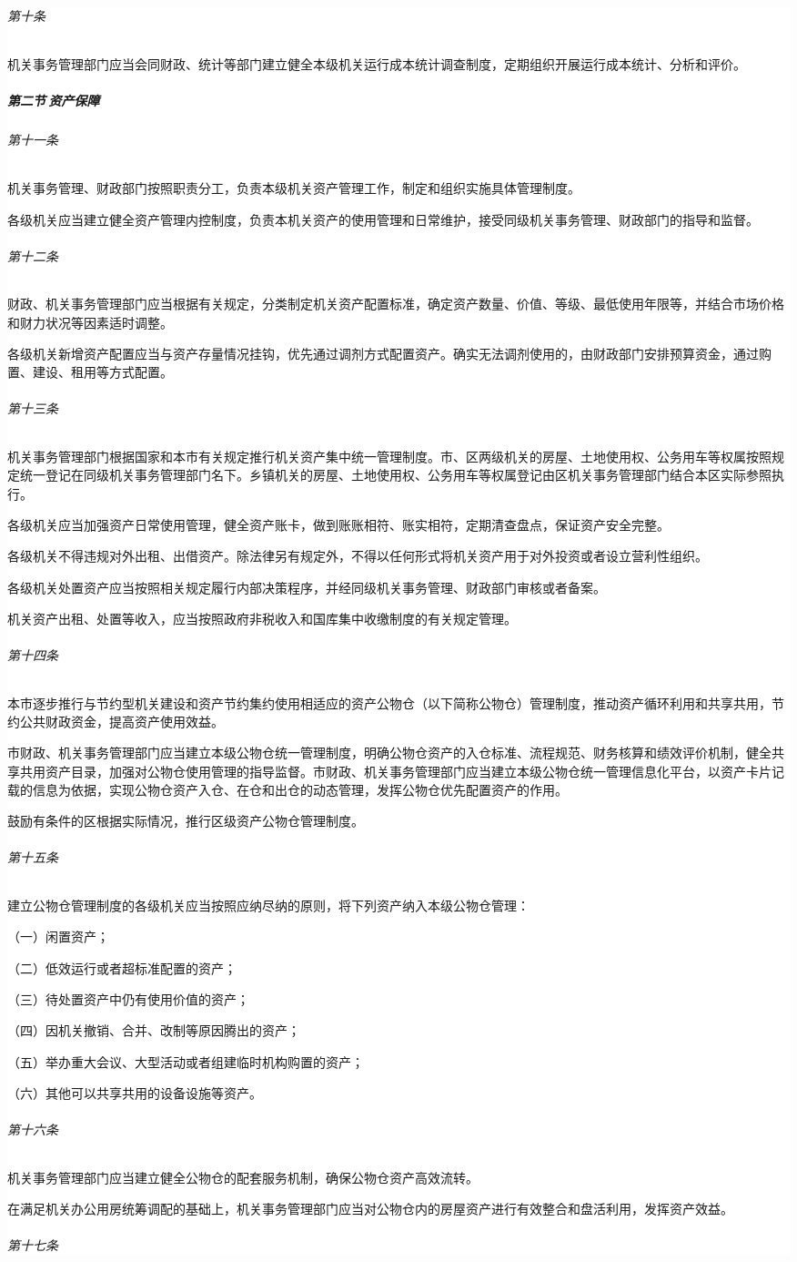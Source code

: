 ###### 第十条

机关事务管理部门应当会同财政、统计等部门建立健全本级机关运行成本统计调查制度，定期组织开展运行成本统计、分析和评价。

##### 第二节 资产保障

###### 第十一条

机关事务管理、财政部门按照职责分工，负责本级机关资产管理工作，制定和组织实施具体管理制度。

各级机关应当建立健全资产管理内控制度，负责本机关资产的使用管理和日常维护，接受同级机关事务管理、财政部门的指导和监督。

###### 第十二条

财政、机关事务管理部门应当根据有关规定，分类制定机关资产配置标准，确定资产数量、价值、等级、最低使用年限等，并结合市场价格和财力状况等因素适时调整。

各级机关新增资产配置应当与资产存量情况挂钩，优先通过调剂方式配置资产。确实无法调剂使用的，由财政部门安排预算资金，通过购置、建设、租用等方式配置。

###### 第十三条

机关事务管理部门根据国家和本市有关规定推行机关资产集中统一管理制度。市、区两级机关的房屋、土地使用权、公务用车等权属按照规定统一登记在同级机关事务管理部门名下。乡镇机关的房屋、土地使用权、公务用车等权属登记由区机关事务管理部门结合本区实际参照执行。

各级机关应当加强资产日常使用管理，健全资产账卡，做到账账相符、账实相符，定期清查盘点，保证资产安全完整。

各级机关不得违规对外出租、出借资产。除法律另有规定外，不得以任何形式将机关资产用于对外投资或者设立营利性组织。

各级机关处置资产应当按照相关规定履行内部决策程序，并经同级机关事务管理、财政部门审核或者备案。

机关资产出租、处置等收入，应当按照政府非税收入和国库集中收缴制度的有关规定管理。

###### 第十四条

本市逐步推行与节约型机关建设和资产节约集约使用相适应的资产公物仓（以下简称公物仓）管理制度，推动资产循环利用和共享共用，节约公共财政资金，提高资产使用效益。

市财政、机关事务管理部门应当建立本级公物仓统一管理制度，明确公物仓资产的入仓标准、流程规范、财务核算和绩效评价机制，健全共享共用资产目录，加强对公物仓使用管理的指导监督。市财政、机关事务管理部门应当建立本级公物仓统一管理信息化平台，以资产卡片记载的信息为依据，实现公物仓资产入仓、在仓和出仓的动态管理，发挥公物仓优先配置资产的作用。

鼓励有条件的区根据实际情况，推行区级资产公物仓管理制度。

###### 第十五条

建立公物仓管理制度的各级机关应当按照应纳尽纳的原则，将下列资产纳入本级公物仓管理：

（一）闲置资产；

（二）低效运行或者超标准配置的资产；

（三）待处置资产中仍有使用价值的资产；

（四）因机关撤销、合并、改制等原因腾出的资产；

（五）举办重大会议、大型活动或者组建临时机构购置的资产；

（六）其他可以共享共用的设备设施等资产。

###### 第十六条

机关事务管理部门应当建立健全公物仓的配套服务机制，确保公物仓资产高效流转。

在满足机关办公用房统筹调配的基础上，机关事务管理部门应当对公物仓内的房屋资产进行有效整合和盘活利用，发挥资产效益。

###### 第十七条
